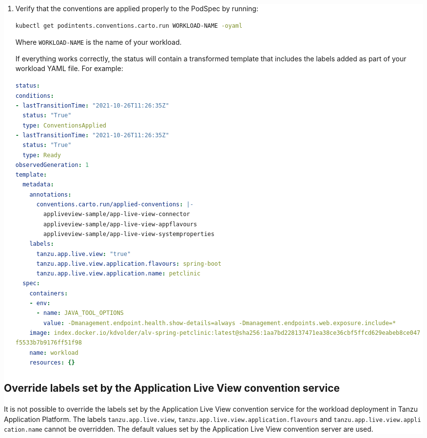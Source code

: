 1. Verify that the conventions are applied properly to the PodSpec by running:

    ```bash
    kubectl get podintents.conventions.carto.run WORKLOAD-NAME -oyaml
    ```

    Where `WORKLOAD-NAME` is the name of your workload.

    If everything works correctly, the status will contain a transformed template
    that includes the labels added as part of your workload YAML file. For example:

    ```yaml
    status:
    conditions:
    - lastTransitionTime: "2021-10-26T11:26:35Z"
      status: "True"
      type: ConventionsApplied
    - lastTransitionTime: "2021-10-26T11:26:35Z"
      status: "True"
      type: Ready
    observedGeneration: 1
    template:
      metadata:
        annotations:
          conventions.carto.run/applied-conventions: |-
            appliveview-sample/app-live-view-connector
            appliveview-sample/app-live-view-appflavours
            appliveview-sample/app-live-view-systemproperties
        labels:
          tanzu.app.live.view: "true"
          tanzu.app.live.view.application.flavours: spring-boot
          tanzu.app.live.view.application.name: petclinic
      spec:
        containers:
        - env:
          - name: JAVA_TOOL_OPTIONS
            value: -Dmanagement.endpoint.health.show-details=always -Dmanagement.endpoints.web.exposure.include=*
        image: index.docker.io/kdvolder/alv-spring-petclinic:latest@sha256:1aa7bd228137471ea38ce36cbf5ffcd629eabeb8ce047f5533b7b9176ff51f98
        name: workload
        resources: {}
    ```

## <a id="override-labels"></a> Override labels set by the Application Live View convention service

It is not possible to override the labels set by the Application Live View convention service
for the workload deployment in Tanzu Application Platform.
The labels `tanzu.app.live.view`, `tanzu.app.live.view.application.flavours`
and `tanzu.app.live.view.application.name` cannot be overridden.
The default values set by the Application Live View convention server are used.
